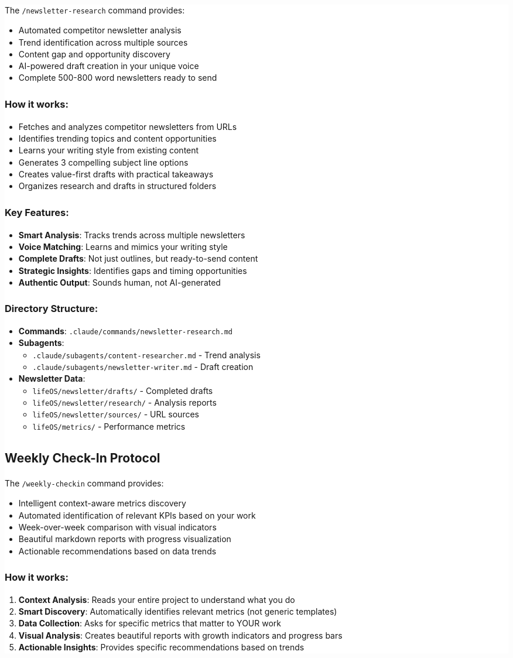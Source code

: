 The `/newsletter-research` command provides:

- Automated competitor newsletter analysis
- Trend identification across multiple sources
- Content gap and opportunity discovery
- AI-powered draft creation in your unique voice
- Complete 500-800 word newsletters ready to send

### How it works:

- Fetches and analyzes competitor newsletters from URLs
- Identifies trending topics and content opportunities
- Learns your writing style from existing content
- Generates 3 compelling subject line options
- Creates value-first drafts with practical takeaways
- Organizes research and drafts in structured folders

### Key Features:

- **Smart Analysis**: Tracks trends across multiple newsletters
- **Voice Matching**: Learns and mimics your writing style
- **Complete Drafts**: Not just outlines, but ready-to-send content
- **Strategic Insights**: Identifies gaps and timing opportunities
- **Authentic Output**: Sounds human, not AI-generated

### Directory Structure:

- **Commands**: `.claude/commands/newsletter-research.md`
- **Subagents**:
    - `.claude/subagents/content-researcher.md` - Trend analysis
    - `.claude/subagents/newsletter-writer.md` - Draft creation
- **Newsletter Data**:
    - `lifeOS/newsletter/drafts/` - Completed drafts
    - `lifeOS/newsletter/research/` - Analysis reports
    - `lifeOS/newsletter/sources/` - URL sources
    - `lifeOS/metrics/` - Performance metrics

## Weekly Check-In Protocol

The `/weekly-checkin` command provides:

- Intelligent context-aware metrics discovery
- Automated identification of relevant KPIs based on your work
- Week-over-week comparison with visual indicators
- Beautiful markdown reports with progress visualization
- Actionable recommendations based on data trends

### How it works:

1. **Context Analysis**: Reads your entire project to understand what you do
2. **Smart Discovery**: Automatically identifies relevant metrics (not generic templates)
3. **Data Collection**: Asks for specific metrics that matter to YOUR work
4. **Visual Analysis**: Creates beautiful reports with growth indicators and progress bars
5. **Actionable Insights**: Provides specific recommendations based on trends
